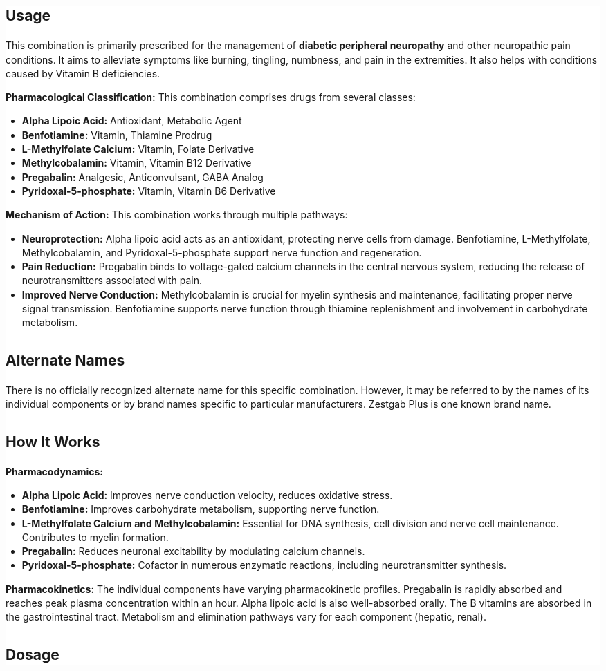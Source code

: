 ## **Usage**

This combination is primarily prescribed for the management of **diabetic peripheral neuropathy** and other neuropathic pain conditions. It aims to alleviate symptoms like burning, tingling, numbness, and pain in the extremities.  It also helps with conditions caused by Vitamin B deficiencies.

**Pharmacological Classification:** This combination comprises drugs from several classes:

* **Alpha Lipoic Acid:** Antioxidant, Metabolic Agent
* **Benfotiamine:** Vitamin, Thiamine Prodrug
* **L-Methylfolate Calcium:** Vitamin, Folate Derivative
* **Methylcobalamin:** Vitamin, Vitamin B12 Derivative
* **Pregabalin:** Analgesic, Anticonvulsant, GABA Analog
* **Pyridoxal-5-phosphate:** Vitamin, Vitamin B6 Derivative

**Mechanism of Action:** This combination works through multiple pathways:

* **Neuroprotection:** Alpha lipoic acid acts as an antioxidant, protecting nerve cells from damage.  Benfotiamine, L-Methylfolate, Methylcobalamin, and Pyridoxal-5-phosphate support nerve function and regeneration.
* **Pain Reduction:** Pregabalin binds to voltage-gated calcium channels in the central nervous system, reducing the release of neurotransmitters associated with pain.
* **Improved Nerve Conduction:** Methylcobalamin is crucial for myelin synthesis and maintenance, facilitating proper nerve signal transmission. Benfotiamine supports nerve function through thiamine replenishment and involvement in carbohydrate metabolism.


## **Alternate Names**

There is no officially recognized alternate name for this specific combination.  However, it may be referred to by the names of its individual components or by brand names specific to particular manufacturers. Zestgab Plus is one known brand name.

## **How It Works**

**Pharmacodynamics:**

* **Alpha Lipoic Acid:** Improves nerve conduction velocity, reduces oxidative stress.
* **Benfotiamine:** Improves carbohydrate metabolism, supporting nerve function.
* **L-Methylfolate Calcium and Methylcobalamin:**  Essential for DNA synthesis, cell division and nerve cell maintenance. Contributes to myelin formation.
* **Pregabalin:**  Reduces neuronal excitability by modulating calcium channels.
* **Pyridoxal-5-phosphate:** Cofactor in numerous enzymatic reactions, including neurotransmitter synthesis.

**Pharmacokinetics:** The individual components have varying pharmacokinetic profiles.  Pregabalin is rapidly absorbed and reaches peak plasma concentration within an hour. Alpha lipoic acid is also well-absorbed orally. The B vitamins are absorbed in the gastrointestinal tract. Metabolism and elimination pathways vary for each component (hepatic, renal).


## **Dosage**

